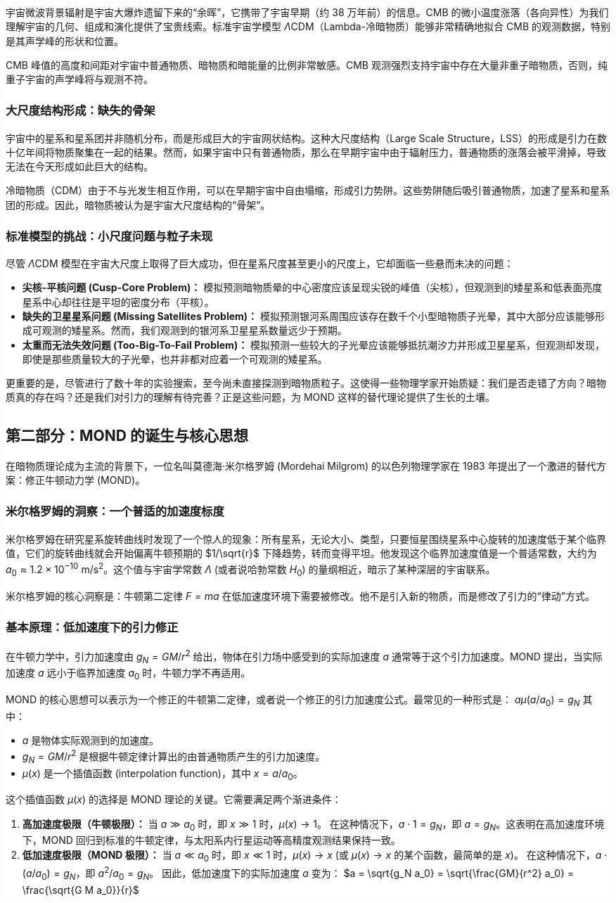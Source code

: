 宇宙微波背景辐射是宇宙大爆炸遗留下来的“余晖”，它携带了宇宙早期（约 38 万年前）的信息。CMB 的微小温度涨落（各向异性）为我们理解宇宙的几何、组成和演化提供了宝贵线索。标准宇宙学模型 $\Lambda$CDM（Lambda-冷暗物质）能够非常精确地拟合 CMB 的观测数据，特别是其声学峰的形状和位置。

CMB 峰值的高度和间距对宇宙中普通物质、暗物质和暗能量的比例非常敏感。CMB 观测强烈支持宇宙中存在大量非重子暗物质，否则，纯重子宇宙的声学峰将与观测不符。

### 大尺度结构形成：缺失的骨架

宇宙中的星系和星系团并非随机分布，而是形成巨大的宇宙网状结构。这种大尺度结构（Large Scale Structure，LSS）的形成是引力在数十亿年间将物质聚集在一起的结果。然而，如果宇宙中只有普通物质，那么在早期宇宙中由于辐射压力，普通物质的涨落会被平滑掉，导致无法在今天形成如此巨大的结构。

冷暗物质（CDM）由于不与光发生相互作用，可以在早期宇宙中自由塌缩，形成引力势阱。这些势阱随后吸引普通物质，加速了星系和星系团的形成。因此，暗物质被认为是宇宙大尺度结构的“骨架”。

### 标准模型的挑战：小尺度问题与粒子未现

尽管 $\Lambda$CDM 模型在宇宙大尺度上取得了巨大成功，但在星系尺度甚至更小的尺度上，它却面临一些悬而未决的问题：

*   **尖核-平核问题 (Cusp-Core Problem)：** 模拟预测暗物质晕的中心密度应该呈现尖锐的峰值（尖核），但观测到的矮星系和低表面亮度星系中心却往往是平坦的密度分布（平核）。
*   **缺失的卫星星系问题 (Missing Satellites Problem)：** 模拟预测银河系周围应该存在数千个小型暗物质子光晕，其中大部分应该能够形成可观测的矮星系。然而，我们观测到的银河系卫星星系数量远少于预期。
*   **太重而无法失效问题 (Too-Big-To-Fail Problem)：** 模拟预测一些较大的子光晕应该能够抵抗潮汐力并形成卫星星系，但观测却发现，即使是那些质量较大的子光晕，也并非都对应着一个可观测的矮星系。

更重要的是，尽管进行了数十年的实验搜索，至今尚未直接探测到暗物质粒子。这使得一些物理学家开始质疑：我们是否走错了方向？暗物质真的存在吗？还是我们对引力的理解有待完善？正是这些问题，为 MOND 这样的替代理论提供了生长的土壤。

## 第二部分：MOND 的诞生与核心思想

在暗物质理论成为主流的背景下，一位名叫莫德海·米尔格罗姆 (Mordehai Milgrom) 的以色列物理学家在 1983 年提出了一个激进的替代方案：修正牛顿动力学 (MOND)。

### 米尔格罗姆的洞察：一个普适的加速度标度

米尔格罗姆在研究星系旋转曲线时发现了一个惊人的现象：所有星系，无论大小、类型，只要恒星围绕星系中心旋转的加速度低于某个临界值，它们的旋转曲线就会开始偏离牛顿预期的 $1/\sqrt{r}$ 下降趋势，转而变得平坦。他发现这个临界加速度值是一个普适常数，大约为 $a_0 \approx 1.2 \times 10^{-10} \text{ m/s}^2$。这个值与宇宙学常数 $\Lambda$ (或者说哈勃常数 $H_0$) 的量纲相近，暗示了某种深层的宇宙联系。

米尔格罗姆的核心洞察是：牛顿第二定律 $F=ma$ 在低加速度环境下需要被修改。他不是引入新的物质，而是修改了引力的“律动”方式。

### 基本原理：低加速度下的引力修正

在牛顿力学中，引力加速度由 $g_N = GM/r^2$ 给出，物体在引力场中感受到的实际加速度 $a$ 通常等于这个引力加速度。MOND 提出，当实际加速度 $a$ 远小于临界加速度 $a_0$ 时，牛顿力学不再适用。

MOND 的核心思想可以表示为一个修正的牛顿第二定律，或者说一个修正的引力加速度公式。最常见的一种形式是：
$a \mu(a/a_0) = g_N$
其中：
*   $a$ 是物体实际观测到的加速度。
*   $g_N = GM/r^2$ 是根据牛顿定律计算出的由普通物质产生的引力加速度。
*   $\mu(x)$ 是一个插值函数 (interpolation function)，其中 $x = a/a_0$。

这个插值函数 $\mu(x)$ 的选择是 MOND 理论的关键。它需要满足两个渐进条件：
1.  **高加速度极限（牛顿极限）：** 当 $a \gg a_0$ 时，即 $x \gg 1$ 时，$\mu(x) \to 1$。
    在这种情况下，$a \cdot 1 = g_N$，即 $a = g_N$。这表明在高加速度环境下，MOND 回归到标准的牛顿定律，与太阳系内行星运动等高精度观测结果保持一致。
2.  **低加速度极限（MOND 极限）：** 当 $a \ll a_0$ 时，即 $x \ll 1$ 时，$\mu(x) \to x$ (或 $\mu(x) \to x$ 的某个函数，最简单的是 $x$)。
    在这种情况下，$a \cdot (a/a_0) = g_N$，即 $a^2/a_0 = g_N$。
    因此，低加速度下的实际加速度 $a$ 变为：
    $a = \sqrt{g_N a_0} = \sqrt{\frac{GM}{r^2} a_0} = \frac{\sqrt{G M a_0}}{r}$
